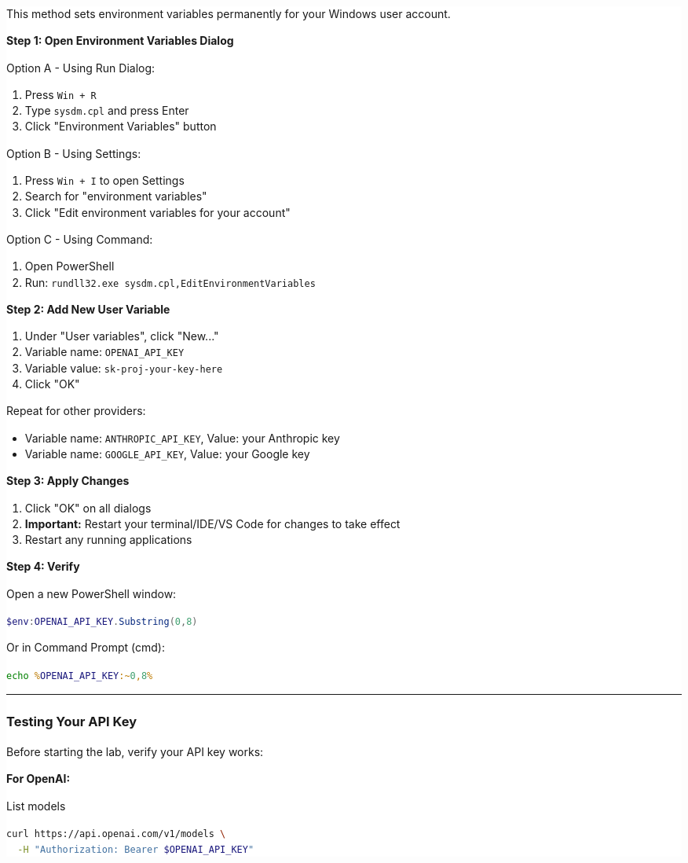 This method sets environment variables permanently for your Windows user account.

**Step 1: Open Environment Variables Dialog**

Option A - Using Run Dialog:

1. Press `Win + R`
2. Type `sysdm.cpl` and press Enter
3. Click "Environment Variables" button

Option B - Using Settings:

1. Press `Win + I` to open Settings
2. Search for "environment variables"
3. Click "Edit environment variables for your account"

Option C - Using Command:

1. Open PowerShell
2. Run: `rundll32.exe sysdm.cpl,EditEnvironmentVariables`

**Step 2: Add New User Variable**

1. Under "User variables", click "New..."
2. Variable name: `OPENAI_API_KEY`
3. Variable value: `sk-proj-your-key-here`
4. Click "OK"

Repeat for other providers:

- Variable name: `ANTHROPIC_API_KEY`, Value: your Anthropic key
- Variable name: `GOOGLE_API_KEY`, Value: your Google key

**Step 3: Apply Changes**

1. Click "OK" on all dialogs
2. **Important:** Restart your terminal/IDE/VS Code for changes to take effect
3. Restart any running applications

**Step 4: Verify**

Open a new PowerShell window:
```powershell
$env:OPENAI_API_KEY.Substring(0,8)
```

Or in Command Prompt (cmd):
```cmd
echo %OPENAI_API_KEY:~0,8%
```

---

### Testing Your API Key

Before starting the lab, verify your API key works:

**For OpenAI:**

List models
```bash
curl https://api.openai.com/v1/models \
  -H "Authorization: Bearer $OPENAI_API_KEY"
```
